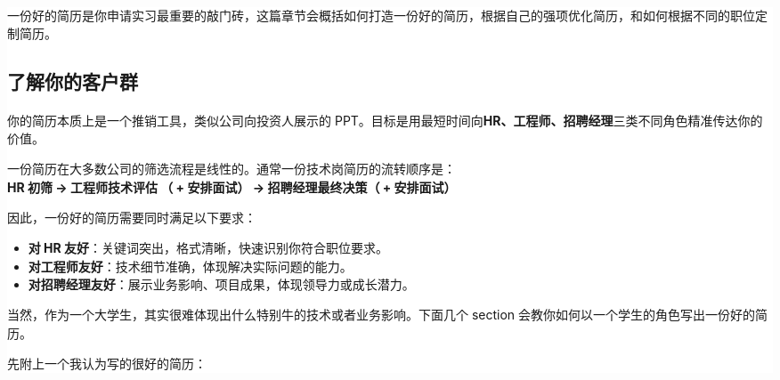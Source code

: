一份好的简历是你申请实习最重要的敲门砖，这篇章节会概括如何打造一份好的简历，根据自己的强项优化简历，和如何根据不同的职位定制简历。

## 了解你的客户群

你的简历本质上是一个推销工具，类似公司向投资人展示的 PPT。目标是用最短时间向**HR、工程师、招聘经理**三类不同角色精准传达你的价值。

一份简历在大多数公司的筛选流程是线性的。通常一份技术岗简历的流转顺序是：  
**HR 初筛 → 工程师技术评估 （ + 安排面试） → 招聘经理最终决策（ + 安排面试）**

因此，一份好的简历需要同时满足以下要求：

- **对 HR 友好**：关键词突出，格式清晰，快速识别你符合职位要求。
- **对工程师友好**：技术细节准确，体现解决实际问题的能力。
- **对招聘经理友好**：展示业务影响、项目成果，体现领导力或成长潜力。

当然，作为一个大学生，其实很难体现出什么特别牛的技术或者业务影响。下面几个 section 会教你如何以一个学生的角色写出一份好的简历。

先附上一个我认为写的很好的简历：

<p align="center">